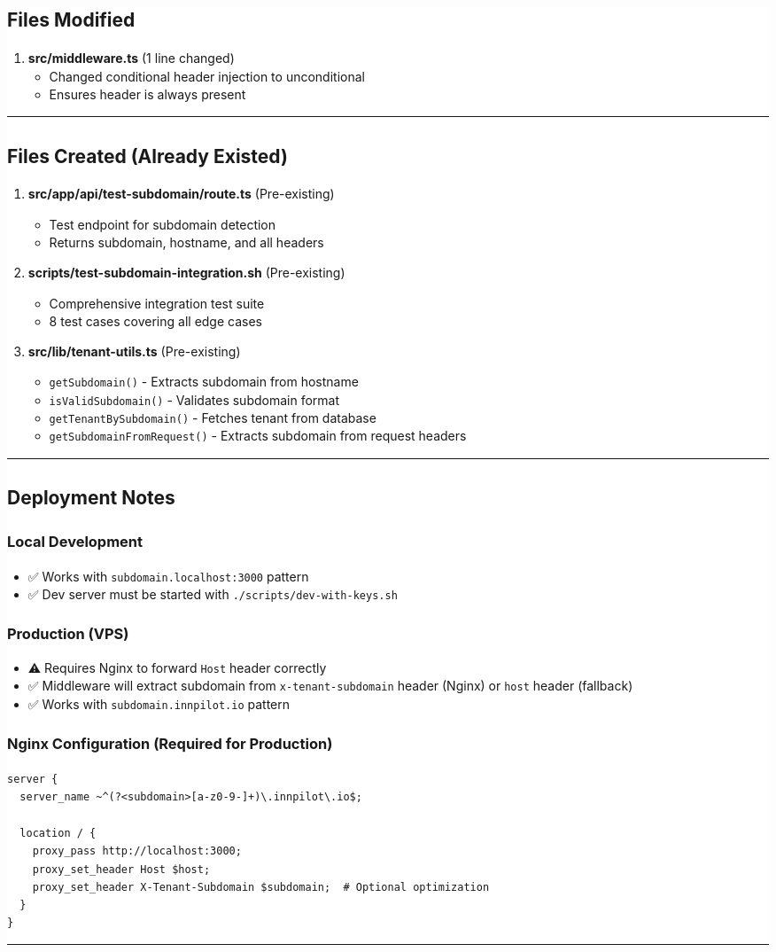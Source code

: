 
## Files Modified

1. **src/middleware.ts** (1 line changed)
   - Changed conditional header injection to unconditional
   - Ensures header is always present

---

## Files Created (Already Existed)

1. **src/app/api/test-subdomain/route.ts** (Pre-existing)
   - Test endpoint for subdomain detection
   - Returns subdomain, hostname, and all headers

2. **scripts/test-subdomain-integration.sh** (Pre-existing)
   - Comprehensive integration test suite
   - 8 test cases covering all edge cases

3. **src/lib/tenant-utils.ts** (Pre-existing)
   - `getSubdomain()` - Extracts subdomain from hostname
   - `isValidSubdomain()` - Validates subdomain format
   - `getTenantBySubdomain()` - Fetches tenant from database
   - `getSubdomainFromRequest()` - Extracts subdomain from request headers

---

## Deployment Notes

### Local Development
- ✅ Works with `subdomain.localhost:3000` pattern
- ✅ Dev server must be started with `./scripts/dev-with-keys.sh`

### Production (VPS)
- ⚠️ Requires Nginx to forward `Host` header correctly
- ✅ Middleware will extract subdomain from `x-tenant-subdomain` header (Nginx) or `host` header (fallback)
- ✅ Works with `subdomain.innpilot.io` pattern

### Nginx Configuration (Required for Production)
```nginx
server {
  server_name ~^(?<subdomain>[a-z0-9-]+)\.innpilot\.io$;

  location / {
    proxy_pass http://localhost:3000;
    proxy_set_header Host $host;
    proxy_set_header X-Tenant-Subdomain $subdomain;  # Optional optimization
  }
}
```

---